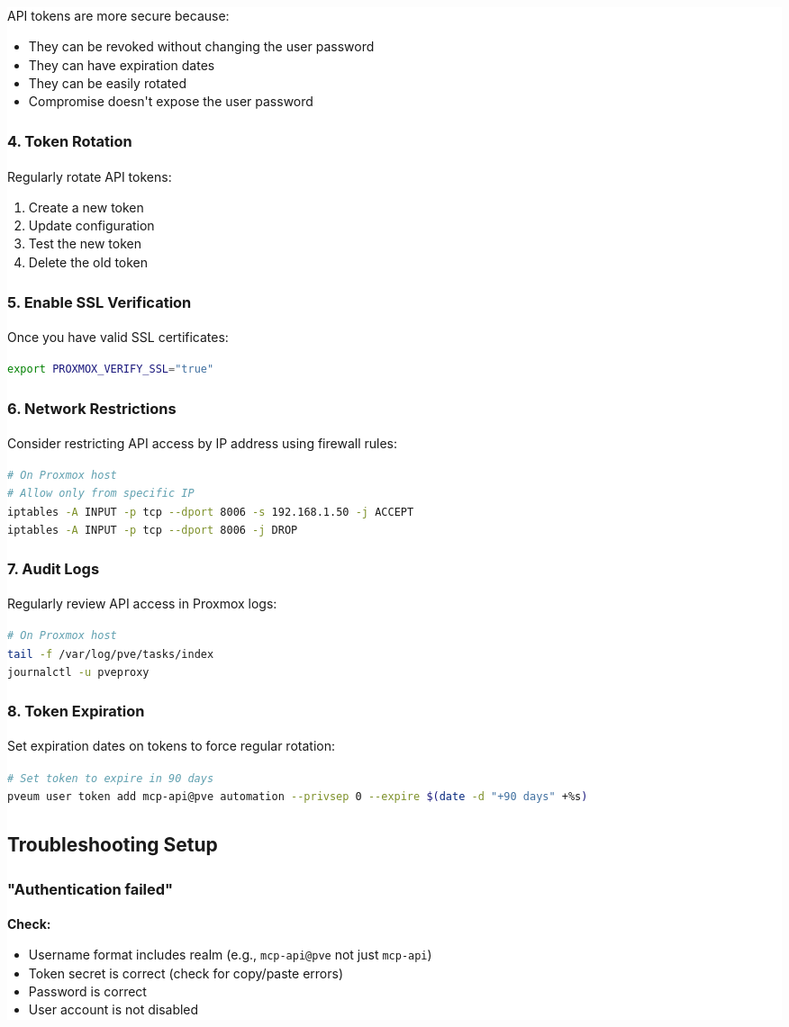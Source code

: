 API tokens are more secure because:
- They can be revoked without changing the user password
- They can have expiration dates
- They can be easily rotated
- Compromise doesn't expose the user password

### 4. Token Rotation

Regularly rotate API tokens:
1. Create a new token
2. Update configuration
3. Test the new token
4. Delete the old token

### 5. Enable SSL Verification

Once you have valid SSL certificates:
```bash
export PROXMOX_VERIFY_SSL="true"
```

### 6. Network Restrictions

Consider restricting API access by IP address using firewall rules:

```bash
# On Proxmox host
# Allow only from specific IP
iptables -A INPUT -p tcp --dport 8006 -s 192.168.1.50 -j ACCEPT
iptables -A INPUT -p tcp --dport 8006 -j DROP
```

### 7. Audit Logs

Regularly review API access in Proxmox logs:
```bash
# On Proxmox host
tail -f /var/log/pve/tasks/index
journalctl -u pveproxy
```

### 8. Token Expiration

Set expiration dates on tokens to force regular rotation:
```bash
# Set token to expire in 90 days
pveum user token add mcp-api@pve automation --privsep 0 --expire $(date -d "+90 days" +%s)
```

## Troubleshooting Setup

### "Authentication failed"

**Check:**
- Username format includes realm (e.g., `mcp-api@pve` not just `mcp-api`)
- Token secret is correct (check for copy/paste errors)
- Password is correct
- User account is not disabled
